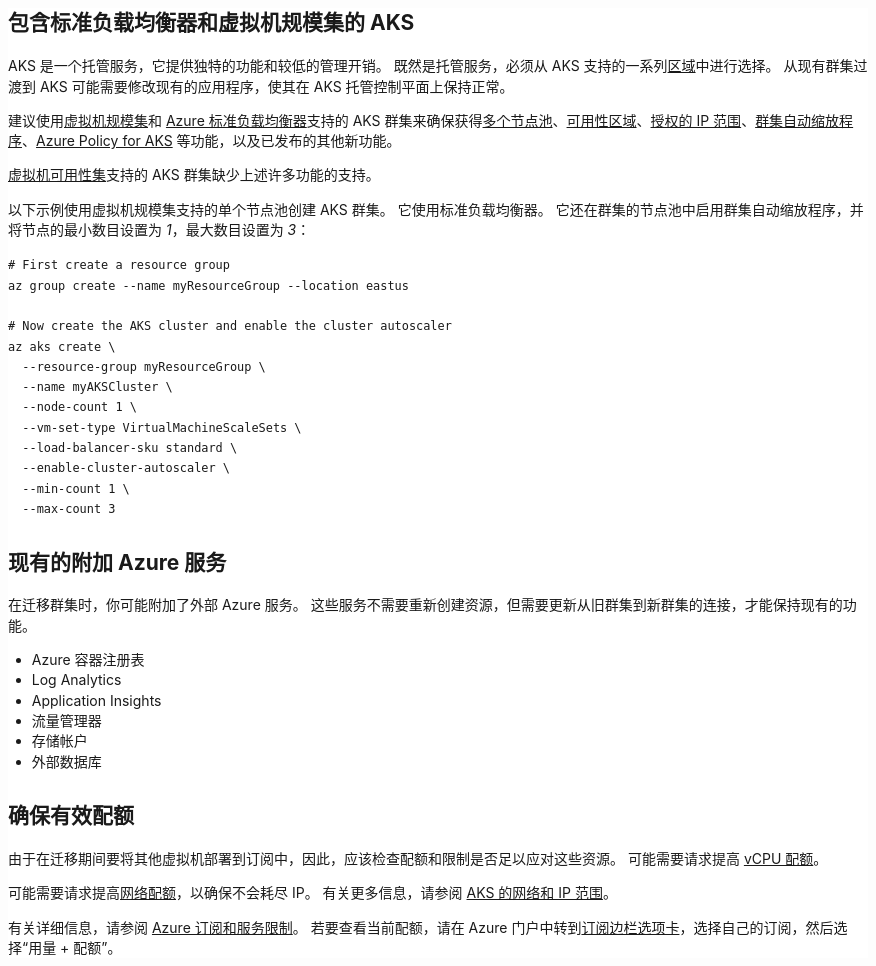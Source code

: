 ## <a name="aks-with-standard-load-balancer-and-virtual-machine-scale-sets"></a>包含标准负载均衡器和虚拟机规模集的 AKS

AKS 是一个托管服务，它提供独特的功能和较低的管理开销。 既然是托管服务，必须从 AKS 支持的一系列[区域](./quotas-skus-regions.md)中进行选择。 从现有群集过渡到 AKS 可能需要修改现有的应用程序，使其在 AKS 托管控制平面上保持正常。

建议使用[虚拟机规模集](../virtual-machine-scale-sets/index.yml)和 [Azure 标准负载均衡器](./load-balancer-standard.md)支持的 AKS 群集来确保获得[多个节点池](./use-multiple-node-pools.md)、[可用性区域](../availability-zones/az-overview.md)、[授权的 IP 范围](./api-server-authorized-ip-ranges.md)、[群集自动缩放程序](./cluster-autoscaler.md)、[Azure Policy for AKS](../governance/policy/concepts/policy-for-kubernetes.md) 等功能，以及已发布的其他新功能。

[虚拟机可用性集](../virtual-machines/availability.md#availability-sets)支持的 AKS 群集缺少上述许多功能的支持。

以下示例使用虚拟机规模集支持的单个节点池创建 AKS 群集。 它使用标准负载均衡器。 它还在群集的节点池中启用群集自动缩放程序，并将节点的最小数目设置为 *1*，最大数目设置为 *3*：

```azurecli-interactive
# First create a resource group
az group create --name myResourceGroup --location eastus

# Now create the AKS cluster and enable the cluster autoscaler
az aks create \
  --resource-group myResourceGroup \
  --name myAKSCluster \
  --node-count 1 \
  --vm-set-type VirtualMachineScaleSets \
  --load-balancer-sku standard \
  --enable-cluster-autoscaler \
  --min-count 1 \
  --max-count 3
```

## <a name="existing-attached-azure-services"></a>现有的附加 Azure 服务

在迁移群集时，你可能附加了外部 Azure 服务。 这些服务不需要重新创建资源，但需要更新从旧群集到新群集的连接，才能保持现有的功能。

* Azure 容器注册表
* Log Analytics
* Application Insights
* 流量管理器
* 存储帐户
* 外部数据库

## <a name="ensure-valid-quotas"></a>确保有效配额

由于在迁移期间要将其他虚拟机部署到订阅中，因此，应该检查配额和限制是否足以应对这些资源。 可能需要请求提高 [vCPU 配额](../azure-portal/supportability/per-vm-quota-requests.md)。

可能需要请求提高[网络配额](../azure-portal/supportability/networking-quota-requests.md)，以确保不会耗尽 IP。 有关更多信息，请参阅 [AKS 的网络和 IP 范围](./configure-kubenet.md)。

有关详细信息，请参阅 [Azure 订阅和服务限制](../azure-resource-manager/management/azure-subscription-service-limits.md)。 若要查看当前配额，请在 Azure 门户中转到[订阅边栏选项卡](https://portal.azure.com/#blade/Microsoft_Azure_Billing/SubscriptionsBlade)，选择自己的订阅，然后选择“用量 + 配额”。
